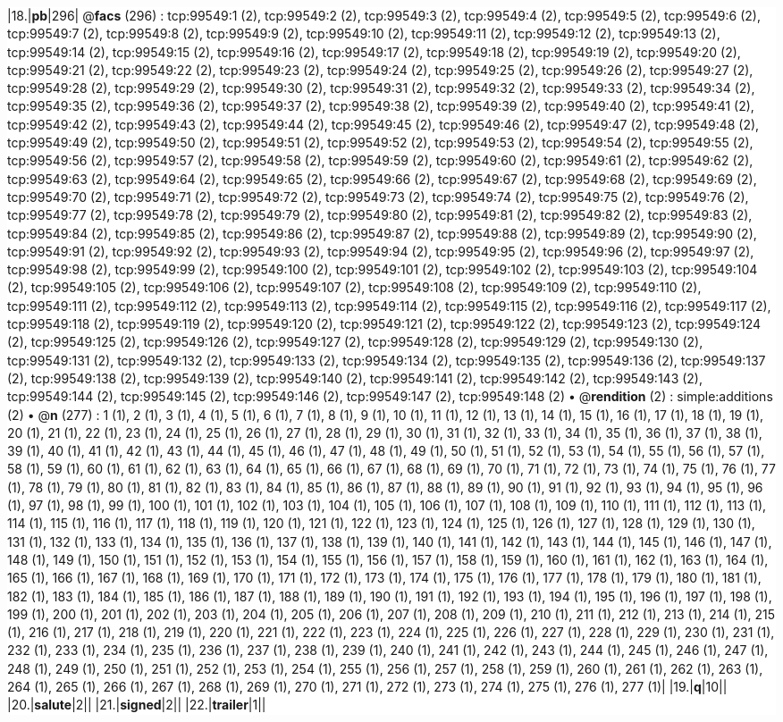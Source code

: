 |18.|__pb__|296| @__facs__ (296) : tcp:99549:1 (2), tcp:99549:2 (2), tcp:99549:3 (2), tcp:99549:4 (2), tcp:99549:5 (2), tcp:99549:6 (2), tcp:99549:7 (2), tcp:99549:8 (2), tcp:99549:9 (2), tcp:99549:10 (2), tcp:99549:11 (2), tcp:99549:12 (2), tcp:99549:13 (2), tcp:99549:14 (2), tcp:99549:15 (2), tcp:99549:16 (2), tcp:99549:17 (2), tcp:99549:18 (2), tcp:99549:19 (2), tcp:99549:20 (2), tcp:99549:21 (2), tcp:99549:22 (2), tcp:99549:23 (2), tcp:99549:24 (2), tcp:99549:25 (2), tcp:99549:26 (2), tcp:99549:27 (2), tcp:99549:28 (2), tcp:99549:29 (2), tcp:99549:30 (2), tcp:99549:31 (2), tcp:99549:32 (2), tcp:99549:33 (2), tcp:99549:34 (2), tcp:99549:35 (2), tcp:99549:36 (2), tcp:99549:37 (2), tcp:99549:38 (2), tcp:99549:39 (2), tcp:99549:40 (2), tcp:99549:41 (2), tcp:99549:42 (2), tcp:99549:43 (2), tcp:99549:44 (2), tcp:99549:45 (2), tcp:99549:46 (2), tcp:99549:47 (2), tcp:99549:48 (2), tcp:99549:49 (2), tcp:99549:50 (2), tcp:99549:51 (2), tcp:99549:52 (2), tcp:99549:53 (2), tcp:99549:54 (2), tcp:99549:55 (2), tcp:99549:56 (2), tcp:99549:57 (2), tcp:99549:58 (2), tcp:99549:59 (2), tcp:99549:60 (2), tcp:99549:61 (2), tcp:99549:62 (2), tcp:99549:63 (2), tcp:99549:64 (2), tcp:99549:65 (2), tcp:99549:66 (2), tcp:99549:67 (2), tcp:99549:68 (2), tcp:99549:69 (2), tcp:99549:70 (2), tcp:99549:71 (2), tcp:99549:72 (2), tcp:99549:73 (2), tcp:99549:74 (2), tcp:99549:75 (2), tcp:99549:76 (2), tcp:99549:77 (2), tcp:99549:78 (2), tcp:99549:79 (2), tcp:99549:80 (2), tcp:99549:81 (2), tcp:99549:82 (2), tcp:99549:83 (2), tcp:99549:84 (2), tcp:99549:85 (2), tcp:99549:86 (2), tcp:99549:87 (2), tcp:99549:88 (2), tcp:99549:89 (2), tcp:99549:90 (2), tcp:99549:91 (2), tcp:99549:92 (2), tcp:99549:93 (2), tcp:99549:94 (2), tcp:99549:95 (2), tcp:99549:96 (2), tcp:99549:97 (2), tcp:99549:98 (2), tcp:99549:99 (2), tcp:99549:100 (2), tcp:99549:101 (2), tcp:99549:102 (2), tcp:99549:103 (2), tcp:99549:104 (2), tcp:99549:105 (2), tcp:99549:106 (2), tcp:99549:107 (2), tcp:99549:108 (2), tcp:99549:109 (2), tcp:99549:110 (2), tcp:99549:111 (2), tcp:99549:112 (2), tcp:99549:113 (2), tcp:99549:114 (2), tcp:99549:115 (2), tcp:99549:116 (2), tcp:99549:117 (2), tcp:99549:118 (2), tcp:99549:119 (2), tcp:99549:120 (2), tcp:99549:121 (2), tcp:99549:122 (2), tcp:99549:123 (2), tcp:99549:124 (2), tcp:99549:125 (2), tcp:99549:126 (2), tcp:99549:127 (2), tcp:99549:128 (2), tcp:99549:129 (2), tcp:99549:130 (2), tcp:99549:131 (2), tcp:99549:132 (2), tcp:99549:133 (2), tcp:99549:134 (2), tcp:99549:135 (2), tcp:99549:136 (2), tcp:99549:137 (2), tcp:99549:138 (2), tcp:99549:139 (2), tcp:99549:140 (2), tcp:99549:141 (2), tcp:99549:142 (2), tcp:99549:143 (2), tcp:99549:144 (2), tcp:99549:145 (2), tcp:99549:146 (2), tcp:99549:147 (2), tcp:99549:148 (2)  •  @__rendition__ (2) : simple:additions (2)  •  @__n__ (277) : 1 (1), 2 (1), 3 (1), 4 (1), 5 (1), 6 (1), 7 (1), 8 (1), 9 (1), 10 (1), 11 (1), 12 (1), 13 (1), 14 (1), 15 (1), 16 (1), 17 (1), 18 (1), 19 (1), 20 (1), 21 (1), 22 (1), 23 (1), 24 (1), 25 (1), 26 (1), 27 (1), 28 (1), 29 (1), 30 (1), 31 (1), 32 (1), 33 (1), 34 (1), 35 (1), 36 (1), 37 (1), 38 (1), 39 (1), 40 (1), 41 (1), 42 (1), 43 (1), 44 (1), 45 (1), 46 (1), 47 (1), 48 (1), 49 (1), 50 (1), 51 (1), 52 (1), 53 (1), 54 (1), 55 (1), 56 (1), 57 (1), 58 (1), 59 (1), 60 (1), 61 (1), 62 (1), 63 (1), 64 (1), 65 (1), 66 (1), 67 (1), 68 (1), 69 (1), 70 (1), 71 (1), 72 (1), 73 (1), 74 (1), 75 (1), 76 (1), 77 (1), 78 (1), 79 (1), 80 (1), 81 (1), 82 (1), 83 (1), 84 (1), 85 (1), 86 (1), 87 (1), 88 (1), 89 (1), 90 (1), 91 (1), 92 (1), 93 (1), 94 (1), 95 (1), 96 (1), 97 (1), 98 (1), 99 (1), 100 (1), 101 (1), 102 (1), 103 (1), 104 (1), 105 (1), 106 (1), 107 (1), 108 (1), 109 (1), 110 (1), 111 (1), 112 (1), 113 (1), 114 (1), 115 (1), 116 (1), 117 (1), 118 (1), 119 (1), 120 (1), 121 (1), 122 (1), 123 (1), 124 (1), 125 (1), 126 (1), 127 (1), 128 (1), 129 (1), 130 (1), 131 (1), 132 (1), 133 (1), 134 (1), 135 (1), 136 (1), 137 (1), 138 (1), 139 (1), 140 (1), 141 (1), 142 (1), 143 (1), 144 (1), 145 (1), 146 (1), 147 (1), 148 (1), 149 (1), 150 (1), 151 (1), 152 (1), 153 (1), 154 (1), 155 (1), 156 (1), 157 (1), 158 (1), 159 (1), 160 (1), 161 (1), 162 (1), 163 (1), 164 (1), 165 (1), 166 (1), 167 (1), 168 (1), 169 (1), 170 (1), 171 (1), 172 (1), 173 (1), 174 (1), 175 (1), 176 (1), 177 (1), 178 (1), 179 (1), 180 (1), 181 (1), 182 (1), 183 (1), 184 (1), 185 (1), 186 (1), 187 (1), 188 (1), 189 (1), 190 (1), 191 (1), 192 (1), 193 (1), 194 (1), 195 (1), 196 (1), 197 (1), 198 (1), 199 (1), 200 (1), 201 (1), 202 (1), 203 (1), 204 (1), 205 (1), 206 (1), 207 (1), 208 (1), 209 (1), 210 (1), 211 (1), 212 (1), 213 (1), 214 (1), 215 (1), 216 (1), 217 (1), 218 (1), 219 (1), 220 (1), 221 (1), 222 (1), 223 (1), 224 (1), 225 (1), 226 (1), 227 (1), 228 (1), 229 (1), 230 (1), 231 (1), 232 (1), 233 (1), 234 (1), 235 (1), 236 (1), 237 (1), 238 (1), 239 (1), 240 (1), 241 (1), 242 (1), 243 (1), 244 (1), 245 (1), 246 (1), 247 (1), 248 (1), 249 (1), 250 (1), 251 (1), 252 (1), 253 (1), 254 (1), 255 (1), 256 (1), 257 (1), 258 (1), 259 (1), 260 (1), 261 (1), 262 (1), 263 (1), 264 (1), 265 (1), 266 (1), 267 (1), 268 (1), 269 (1), 270 (1), 271 (1), 272 (1), 273 (1), 274 (1), 275 (1), 276 (1), 277 (1)|
|19.|__q__|10||
|20.|__salute__|2||
|21.|__signed__|2||
|22.|__trailer__|1||
